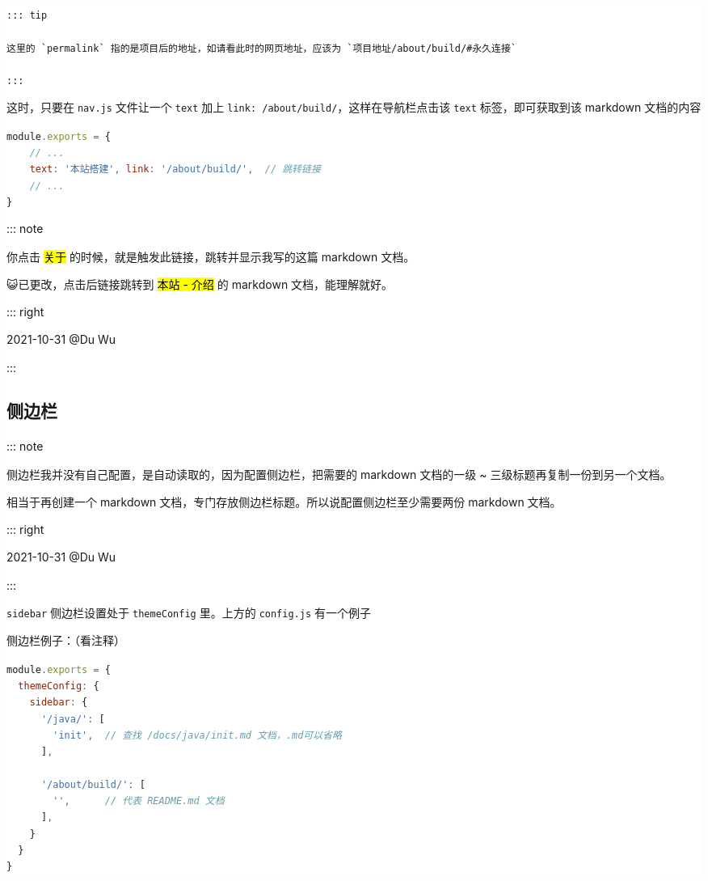     ::: tip

    这里的 `permalink` 指的是项目后的地址，如请看此时的网页地址，应该为 `项目地址/about/build/#永久连接`

    :::

这时，只要在 `nav.js` 文件让一个 `text` 加上 `link: /about/build/`，这样在导航栏点击该 `text` 标签，即可获取到该 markdown 文档的内容

```js
module.exports = {
    // ...
    text: '本站搭建', link: '/about/build/',  // 跳转链接
	// ...
}
```

::: note

你点击 <mark>关于</mark> 的时候，就是触发此链接，跳转并显示我写的这篇 markdown 文档。

:smiley_cat:已更改，点击后链接跳转到 <mark>本站 - 介绍</mark> 的 markdown 文档，能理解就好。

::: right

2021-10-31 @Du Wu

:::

## 侧边栏

::: note

侧边栏我并没有自己配置，是自动读取的，因为配置侧边栏，把需要的 markdown 文档的一级 ~ 三级标题再复制一份到另一个文档。

相当于再创建一个 markdown 文档，专门存放侧边栏标题。所以说配置侧边栏至少需要两份 markdown 文档。

::: right

2021-10-31 @Du Wu

:::

`sidebar` 侧边栏设置处于 `themeConfig` 里。上方的 `config.js` 有一个例子

侧边栏例子：（看注释）

```js
module.exports = {
  themeConfig: {
    sidebar: {
      '/java/': [
        'init',  // 查找 /docs/java/init.md 文档，.md可以省略
      ],

      '/about/build/': [
        '',      // 代表 README.md 文档
      ],
    }
  }
}
```
